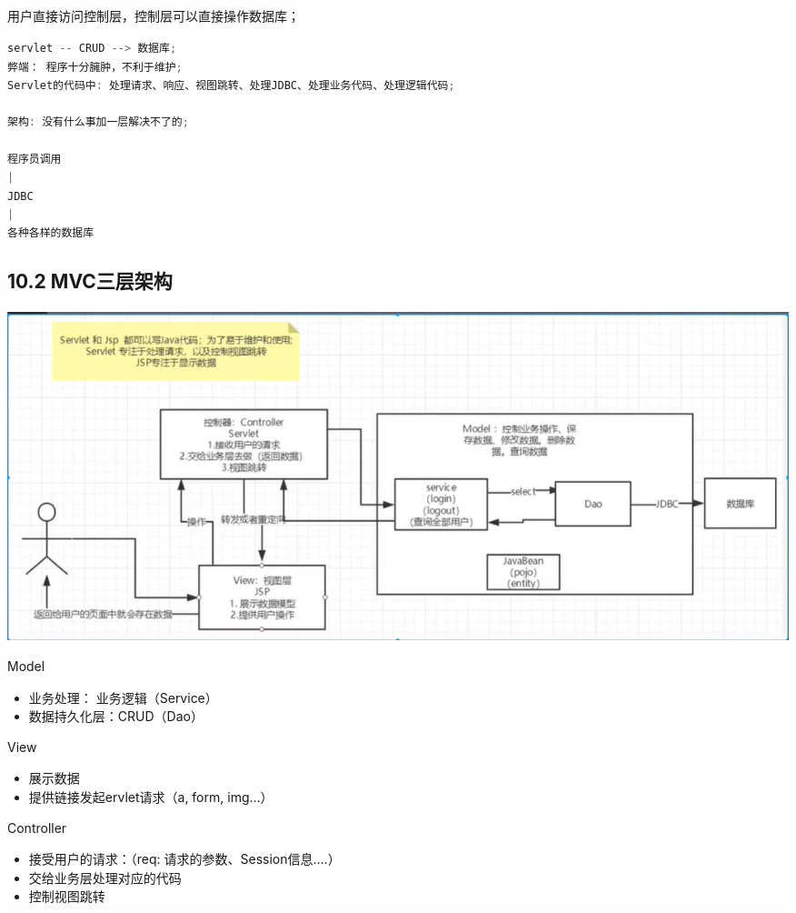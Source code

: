 用户直接访问控制层，控制层可以直接操作数据库；

```java
servlet -- CRUD --> 数据库;
弊端： 程序十分臃肿，不利于维护;
Servlet的代码中: 处理请求、响应、视图跳转、处理JDBC、处理业务代码、处理逻辑代码;
    
架构: 没有什么事加一层解决不了的;

程序员调用
|
JDBC
|
各种各样的数据库
```

## 10.2 MVC三层架构

![image-20200805111056802](javaWeb.assets/image-20200805111056802.png)

Model

- 业务处理： 业务逻辑（Service）
- 数据持久化层：CRUD（Dao）

View

- 展示数据
- 提供链接发起ervlet请求（a, form, img…）

Controller

- 接受用户的请求：（req: 请求的参数、Session信息….）
- 交给业务层处理对应的代码
- 控制视图跳转
